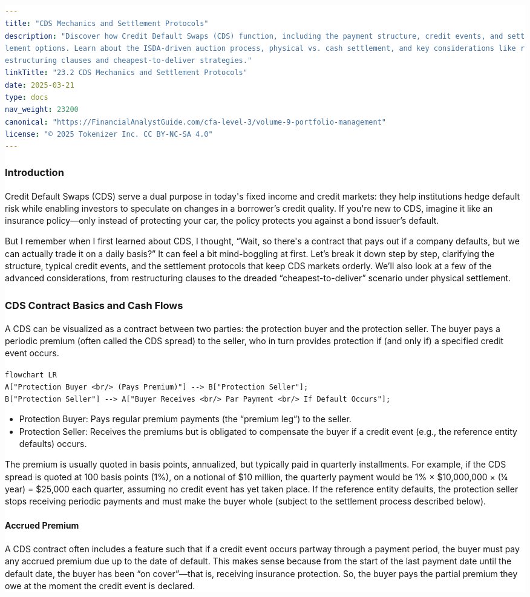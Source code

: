 ```yaml
---
title: "CDS Mechanics and Settlement Protocols"
description: "Discover how Credit Default Swaps (CDS) function, including the payment structure, credit events, and settlement options. Learn about the ISDA-driven auction process, physical vs. cash settlement, and key considerations like restructuring clauses and cheapest-to-deliver strategies."
linkTitle: "23.2 CDS Mechanics and Settlement Protocols"
date: 2025-03-21
type: docs
nav_weight: 23200
canonical: "https://FinancialAnalystGuide.com/cfa-level-3/volume-9-portfolio-management"
license: "© 2025 Tokenizer Inc. CC BY-NC-SA 4.0"
---
```


### Introduction
Credit Default Swaps (CDS) serve a dual purpose in today's fixed income and credit markets: they help institutions hedge default risk while enabling investors to speculate on changes in a borrower’s credit quality. If you're new to CDS, imagine it like an insurance policy—only instead of protecting your car, the policy protects you against a bond issuer’s default. 

But I remember when I first learned about CDS, I thought, “Wait, so there's a contract that pays out if a company defaults, but we can actually trade it on a daily basis?” It can feel a bit mind-boggling at first. Let’s break it down step by step, clarifying the structure, typical credit events, and the settlement protocols that keep CDS markets orderly. We’ll also look at a few of the advanced considerations, from restructuring clauses to the dreaded “cheapest-to-deliver” scenario under physical settlement.

### CDS Contract Basics and Cash Flows
A CDS can be visualized as a contract between two parties: the protection buyer and the protection seller. The buyer pays a periodic premium (often called the CDS spread) to the seller, who in turn provides protection if (and only if) a specified credit event occurs. 

```mermaid
flowchart LR
A["Protection Buyer <br/> (Pays Premium)"] --> B["Protection Seller"];
B["Protection Seller"] --> A["Buyer Receives <br/> Par Payment <br/> If Default Occurs"];
```

- Protection Buyer: Pays regular premium payments (the “premium leg”) to the seller.
- Protection Seller: Receives the premiums but is obligated to compensate the buyer if a credit event (e.g., the reference entity defaults) occurs.

The premium is usually quoted in basis points, annualized, but typically paid in quarterly installments. For example, if the CDS spread is quoted at 100 basis points (1%), on a notional of $10 million, the quarterly payment would be 1% × $10,000,000 × (¼ year) = $25,000 each quarter, assuming no credit event has yet taken place. If the reference entity defaults, the protection seller stops receiving periodic payments and must make the buyer whole (subject to the settlement process described below).

#### Accrued Premium
A CDS contract often includes a feature such that if a credit event occurs partway through a payment period, the buyer must pay any accrued premium due up to the date of default. This makes sense because from the start of the last payment date until the default date, the buyer has been “on cover”—that is, receiving insurance protection. So, the buyer pays the partial premium they owe at the moment the credit event is declared.
